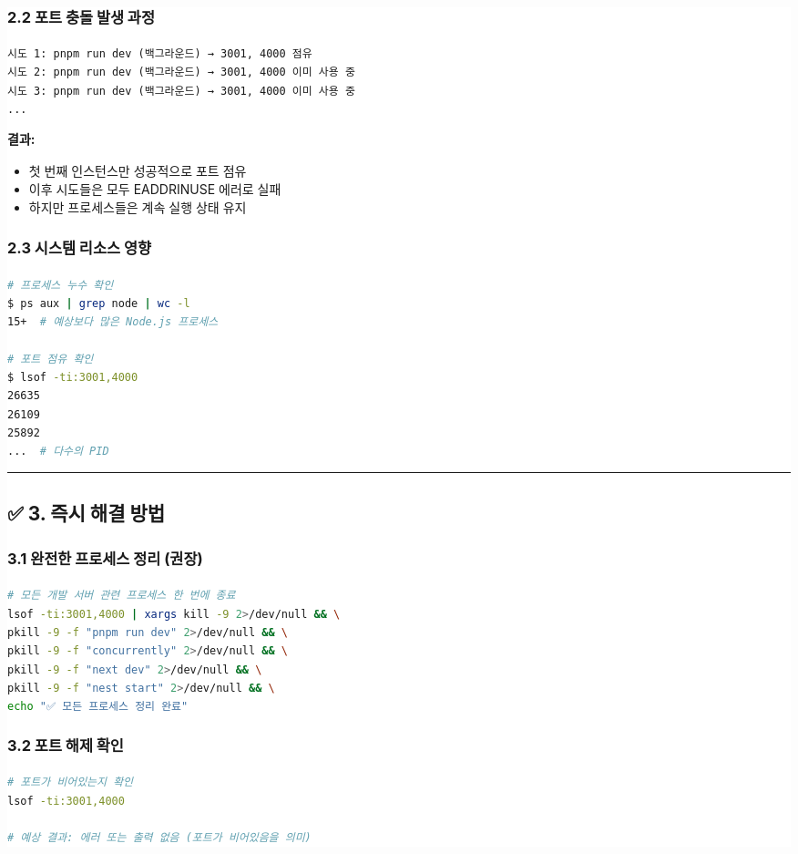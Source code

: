 ### 2.2 포트 충돌 발생 과정

```
시도 1: pnpm run dev (백그라운드) → 3001, 4000 점유
시도 2: pnpm run dev (백그라운드) → 3001, 4000 이미 사용 중
시도 3: pnpm run dev (백그라운드) → 3001, 4000 이미 사용 중
...
```

**결과:**
- 첫 번째 인스턴스만 성공적으로 포트 점유
- 이후 시도들은 모두 EADDRINUSE 에러로 실패
- 하지만 프로세스들은 계속 실행 상태 유지

### 2.3 시스템 리소스 영향

```bash
# 프로세스 누수 확인
$ ps aux | grep node | wc -l
15+  # 예상보다 많은 Node.js 프로세스

# 포트 점유 확인
$ lsof -ti:3001,4000
26635
26109
25892
...  # 다수의 PID
```

---

## ✅ 3. 즉시 해결 방법

### 3.1 완전한 프로세스 정리 (권장)

```bash
# 모든 개발 서버 관련 프로세스 한 번에 종료
lsof -ti:3001,4000 | xargs kill -9 2>/dev/null && \
pkill -9 -f "pnpm run dev" 2>/dev/null && \
pkill -9 -f "concurrently" 2>/dev/null && \
pkill -9 -f "next dev" 2>/dev/null && \
pkill -9 -f "nest start" 2>/dev/null && \
echo "✅ 모든 프로세스 정리 완료"
```

### 3.2 포트 해제 확인

```bash
# 포트가 비어있는지 확인
lsof -ti:3001,4000

# 예상 결과: 에러 또는 출력 없음 (포트가 비어있음을 의미)
```
